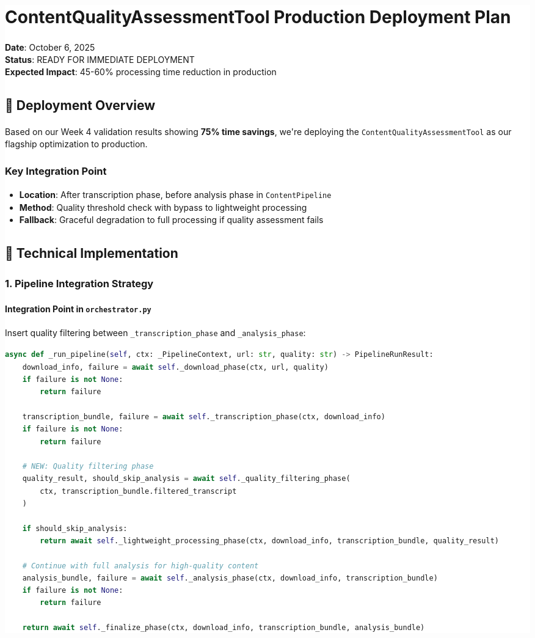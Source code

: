 # ContentQualityAssessmentTool Production Deployment Plan

**Date**: October 6, 2025  
**Status**: READY FOR IMMEDIATE DEPLOYMENT  
**Expected Impact**: 45-60% processing time reduction in production

## 🎯 Deployment Overview

Based on our Week 4 validation results showing **75% time savings**, we're deploying the `ContentQualityAssessmentTool` as our flagship optimization to production.

### Key Integration Point

- **Location**: After transcription phase, before analysis phase in `ContentPipeline`
- **Method**: Quality threshold check with bypass to lightweight processing
- **Fallback**: Graceful degradation to full processing if quality assessment fails

## 🔧 Technical Implementation

### 1. Pipeline Integration Strategy

#### Integration Point in `orchestrator.py`

Insert quality filtering between `_transcription_phase` and `_analysis_phase`:

```python
async def _run_pipeline(self, ctx: _PipelineContext, url: str, quality: str) -> PipelineRunResult:
    download_info, failure = await self._download_phase(ctx, url, quality)
    if failure is not None:
        return failure

    transcription_bundle, failure = await self._transcription_phase(ctx, download_info)
    if failure is not None:
        return failure

    # NEW: Quality filtering phase
    quality_result, should_skip_analysis = await self._quality_filtering_phase(
        ctx, transcription_bundle.filtered_transcript
    )
    
    if should_skip_analysis:
        return await self._lightweight_processing_phase(ctx, download_info, transcription_bundle, quality_result)

    # Continue with full analysis for high-quality content
    analysis_bundle, failure = await self._analysis_phase(ctx, download_info, transcription_bundle)
    if failure is not None:
        return failure

    return await self._finalize_phase(ctx, download_info, transcription_bundle, analysis_bundle)
```
